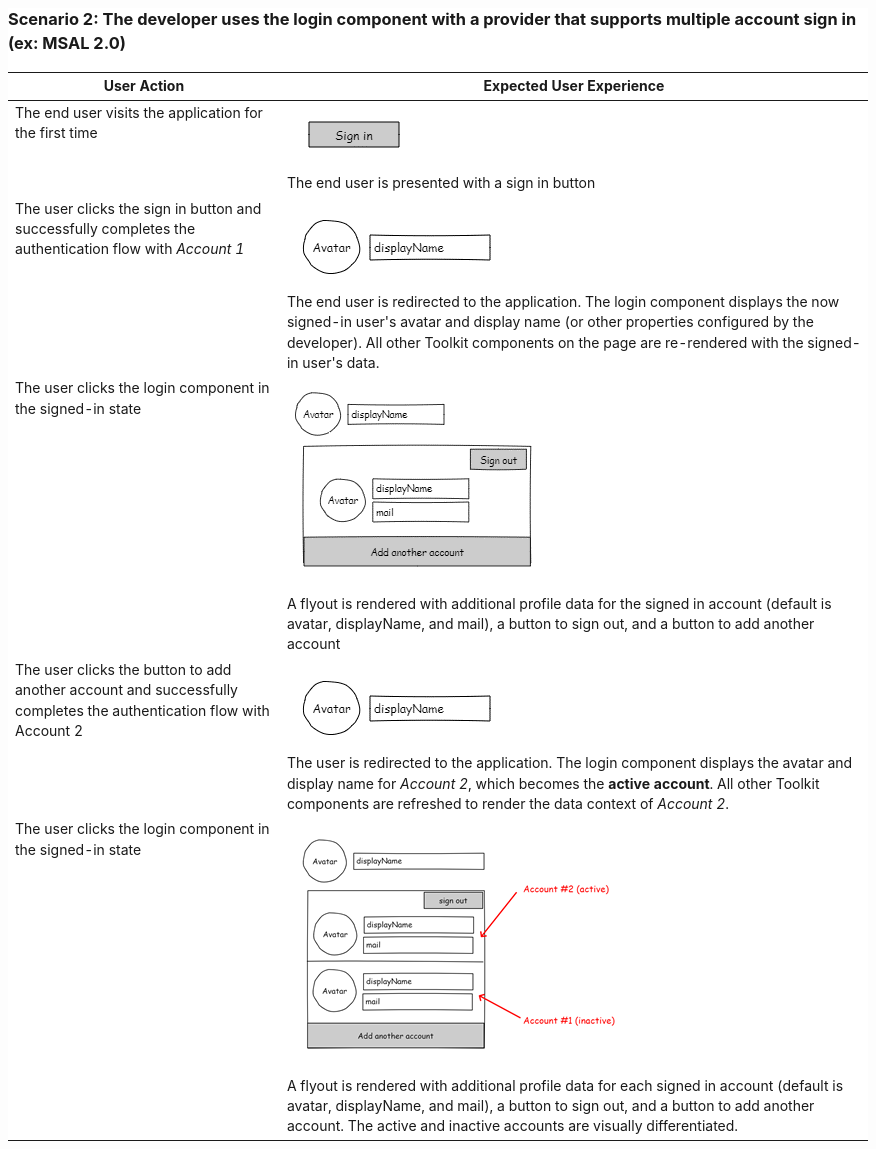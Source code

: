 ### Scenario 2: The developer uses the login component with a provider that supports multiple account sign in (ex: MSAL 2.0)
| User Action | Expected User Experience |
| ------------| ------------------------ |
| The end user visits the application for the first time | <img src="./images/mgt-login-button.png"/><br> The end user is presented with a sign in button 
| The user clicks the sign in button and successfully completes the authentication flow with *Account 1* | <img src="./images/mgt-login-signed-in.png"/><br> The end user is redirected to the application. The login component displays the now signed-in user's avatar and display name (or other properties configured by the developer). All other Toolkit components on the page are re-rendered with the signed-in user's data. |
| The user clicks the login component in the signed-in state | <img src="./images/mgt-login-signed-in-multi.png"/><br> A flyout is rendered with additional profile data for the signed in account (default is avatar, displayName, and mail), a button to sign out, and a button to add another account |
| The user clicks the button to add another account and successfully completes the authentication flow with Account 2 | <img src="./images/mgt-login-signed-in.png"/><br> The user is redirected to the application. The login component displays the avatar and display name for *Account 2*, which becomes the **active account**. All other Toolkit components are refreshed to render the data context of *Account 2*.
| The user clicks the login component in the signed-in state | <img src="./images/mgt-login-flyout-multi.png"/><br> A flyout is rendered with additional profile data for each signed in account (default is avatar, displayName, and mail), a button to sign out, and a button to add another account. The active and inactive accounts are visually differentiated. |